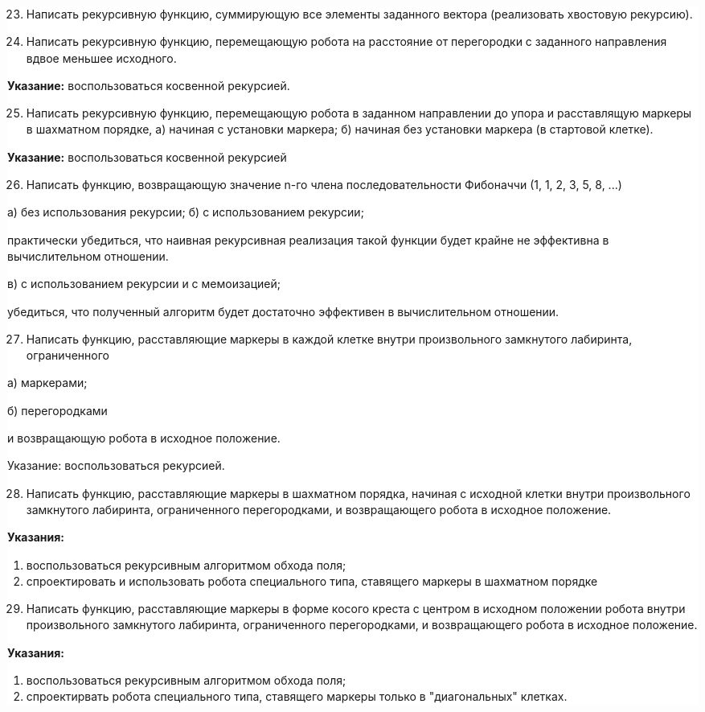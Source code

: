 23. Написать рекурсивную функцию, суммирующую все элементы заданного вектора (реализовать хвостовую рекурсию). 

24. Написать рекурсивную функцию, перемещающую робота на расстояние от перегородки с заданного направления вдвое меньшее исходного.

**Указание:** воспользоваться косвенной рекурсией.

25. Написать рекурсивную функцию, перемещающую робота в заданном направлении до упора и расставлящую маркеры в шахматном порядке, 
a) начиная с установки маркера;
б) начиная без установки маркера (в стартовой клетке).

**Указание:** воспользоваться косвенной рекурсией

26. Написать функцию, возвращающую значение n-го члена последовательности Фибоначчи
(1, 1, 2, 3, 5, 8, ...)

а) без использования рекурсии;
б) с использованием рекурсии;

практически убедиться, что наивная рекурсивная реализация такой функции будет крайне не эффективна в вычислительном отношении.

в) с использованием рекурсии и с мемоизацией;

убедиться, что полученный алгоритм будет достаточно эффективен в вычислительном отношении.

27. Написать функцию, расставляющие маркеры в каждой клетке внутри произвольного замкнутого лабиринта, ограниченного 

а) маркерами;

б) перегородками

и возвращающую робота в исходное положение.

Указание: воспользоваться рекурсией.

28. Написать функцию, расставляющие маркеры в шахматном порядка, начиная с исходной клетки внутри произвольного замкнутого лабиринта, ограниченного перегородками, и возвращающего робота в исходное положение.

**Указания:**
1) воспользоваться рекурсивным алгоритмом обхода поля;
2) спроектировать и использовать робота специального типа, ставящего маркеры в шахматном порядке

29. Написать функцию, расставляющие маркеры в форме косого креста с центром в исходном положении робота внутри произвольного замкнутого лабиринта, ограниченного перегородками, и возвращающего робота в исходное положение.

**Указания:**
1) воспользоваться рекурсивным алгоритмом обхода поля;
2) спроектирвать робота специального типа, ставящего маркеры только в "диагональных" клетках.

